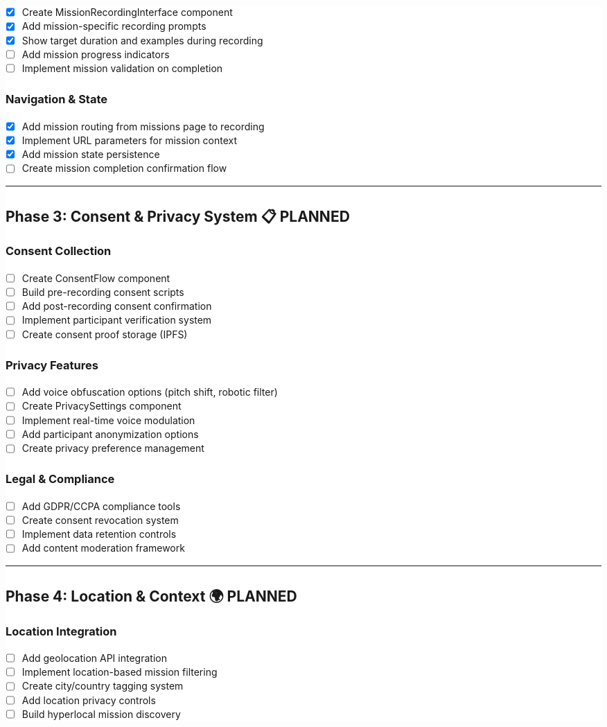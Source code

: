 - [x] Create MissionRecordingInterface component
- [x] Add mission-specific recording prompts
- [x] Show target duration and examples during recording
- [ ] Add mission progress indicators
- [ ] Implement mission validation on completion

### Navigation & State

- [x] Add mission routing from missions page to recording
- [x] Implement URL parameters for mission context
- [x] Add mission state persistence
- [ ] Create mission completion confirmation flow

---

## Phase 3: Consent & Privacy System 📋 PLANNED

### Consent Collection

- [ ] Create ConsentFlow component
- [ ] Build pre-recording consent scripts
- [ ] Add post-recording consent confirmation
- [ ] Implement participant verification system
- [ ] Create consent proof storage (IPFS)

### Privacy Features

- [ ] Add voice obfuscation options (pitch shift, robotic filter)
- [ ] Create PrivacySettings component
- [ ] Implement real-time voice modulation
- [ ] Add participant anonymization options
- [ ] Create privacy preference management

### Legal & Compliance

- [ ] Add GDPR/CCPA compliance tools
- [ ] Create consent revocation system
- [ ] Implement data retention controls
- [ ] Add content moderation framework

---

## Phase 4: Location & Context 🌍 PLANNED

### Location Integration

- [ ] Add geolocation API integration
- [ ] Implement location-based mission filtering
- [ ] Create city/country tagging system
- [ ] Add location privacy controls
- [ ] Build hyperlocal mission discovery
